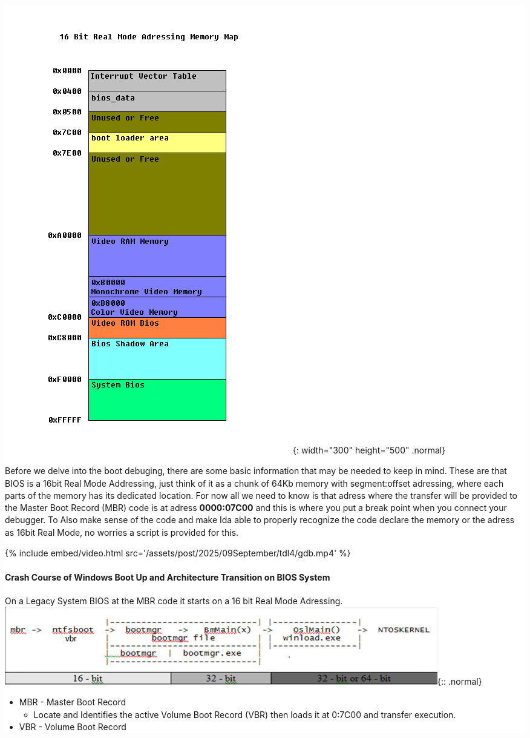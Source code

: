 ![16bitAddress](/assets/post/2025/09September/tdl4/RealMode.png){: width="300" height="500" .normal}

Before we delve into the boot debuging, there are some basic information that may be needed to keep in mind. These are that BIOS is a 16bit Real Mode Addressing, just think of it as a chunk of 64Kb memory with segment:offset adressing, where each parts of the memory has its dedicated location. For now all we need to know is that adress where the transfer will be provided to the Master Boot Record (MBR) code is at adress **0000:07C00** and this is where you put a break point when you connect your debugger. To Also make sense of the code and make Ida able to properly recognize the code declare the memory or the adress as 16bit Real Mode, no worries a script is provided for this.

{% include embed/video.html src='/assets/post/2025/09September/tdl4/gdb.mp4' %}

#### Crash Course of Windows Boot Up and Architecture Transition on BIOS System
On a Legacy System BIOS at the MBR code it starts on a 16 bit Real Mode Adressing.
![winboot](/assets/post/2025/09September/tdl4/winboot.png){:: .normal}
- MBR - Master Boot Record
  - Locate and Identifies the active Volume Boot Record (VBR) then loads it at 0:7C00 and transfer execution.
- VBR - Volume Boot Record